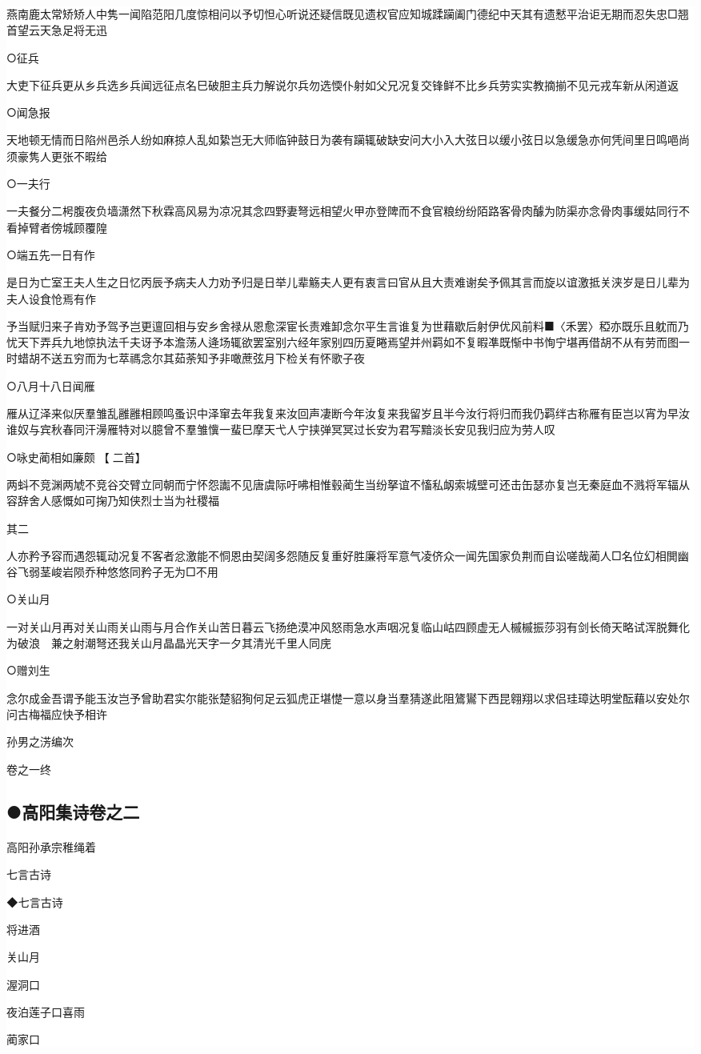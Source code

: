 燕南鹿太常矫矫人中隽一闻陷范阳几度惊相问以予切怛心听说还疑信既见遗权官应知城蹂躏阖门德纪中天其有遗慭平治讵无期而忍失忠□翘首望云天急足将无迅  

○征兵  

大吏下征兵更从乡兵选乡兵闻远征点名巳破胆主兵力解说尔兵勿选愞仆射如父兄况复交锋鲜不比乡兵劳实实教摘揃不见元戎车新从闲道返  

○闻急报  

天地顿无情而日陷州邑杀人纷如麻掠人乱如絷岂无大师临钟鼓日为袭有躏辄破缺安问大小入大弦日以缓小弦日以急缓急亦何凭间里日鸣唈尚须豪隽人更张不暇给  

○一夫行  

一夫餐分二枵腹夜负墙潇然下秋霖高风易为凉况其念四野妻弩远相望火甲亦登陴而不食官粮纷纷陌路客骨肉醵为防渠亦念骨肉事缓姑同行不看掉臂者傍城顾覆隍  

○端五先一日有作  

是日为亡室王夫人生之日忆丙辰予病夫人力劝予归是日举儿辈觞夫人更有衷言曰官从且大责难谢矣予佩其言而旋以谊激抵关浃岁是日儿辈为夫人设食怆焉有作  

予当赋归来子肯劝予驾予岂更邅回相与安乡舍禄从恩愈深宦长责难卸念尔平生言谁复为世藉歇后射伊优风前料■〈禾罢〉稏亦既乐且躭而乃忧天下弄兵九地惊执法千夫讶予本澹荡人逄场辄欲罢室别六经年家别四历夏睠焉望并州羁如不复暇凖既惭中书恂宁堪再借胡不从有劳而图一时蜡胡不送五穷而为七萃禡念尔其茹荼知予非噉蔗弦月下检关有怀歌子夜  

○八月十八日闻雁  

雁从辽泽来似厌羣雏乱雝雝相顾鸣蚤识中泽窜去年我复来汝回声凄断今年汝复来我留岁且半今汝行将归而我仍羁绊古称雁有臣岂以宵为早汝谁奴与宾秋春同汗澷雁特对以臆曾不羣雏懻一蜚巳摩天弋人宁挟弹冥冥过长安为君写黯淡长安见我归应为劳人叹  

○咏史蔺相如廉颇 【 二首】  

两蚪不竞渊两虓不竞谷交臂立同朝而宁怀怨讟不见唐虞际吁咈相惟毂蔺生当纷拏谊不慉私衂索城壁可还击缶瑟亦复岂无秦庭血不溅将军辐从容辞舍人感慨如可掬乃知侠烈士当为社稷福  

其二  

人亦矜予容而遇怨辄动况复不客者忿激能不恫恩由契阔多怨随反复重好胜廉将军意气凌侪众一闻先国家负荆而自讼嗟哉蔺人□名位幻相閧幽谷飞弱茎峻岩陨乔种悠悠同矜子无为□不用  

○关山月  

一对关山月再对关山雨关山雨与月合作关山苦日暮云飞扬绝漠冲风怒雨急水声咽况复临山岵四顾虚无人槭槭振莎羽有剑长倚天略试浑脱舞化为破浪　兼之射潮弩还我关山月晶晶光天字一夕其清光千里人同庑  

○赠刘生  

念尔成金吾谓予能玉汝岂予曾助君实尔能张楚貂狥何足云狐虎正堪憷一意以身当羣猜遂此阻鷟鸑下西昆翱翔以求侣珪璋达明堂酝藉以安处尔问古梅福应快予相许  

孙男之淓编次  

卷之一终  

## ●高阳集诗卷之二  

高阳孙承宗稚绳着  

七言古诗  

◆七言古诗  

将进酒  

关山月  

渥洞口  

夜泊莲子口喜雨  

蔺家口  
